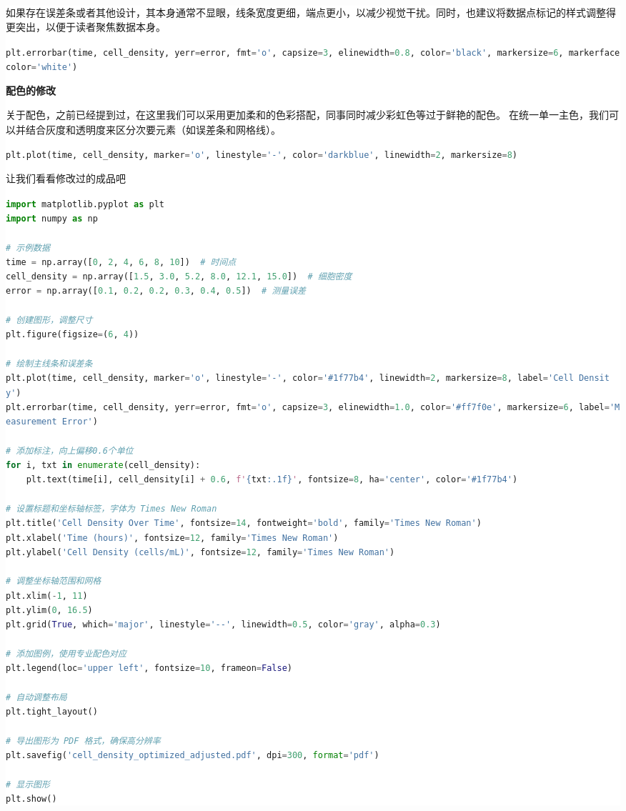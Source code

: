 如果存在误差条或者其他设计，其本身通常不显眼，线条宽度更细，端点更小，以减少视觉干扰。同时，也建议将数据点标记的样式调整得更突出，以便于读者聚焦数据本身。

```python
plt.errorbar(time, cell_density, yerr=error, fmt='o', capsize=3, elinewidth=0.8, color='black', markersize=6, markerfacecolor='white')
```





**配色的修改**


关于配色，之前已经提到过，在这里我们可以采用更加柔和的色彩搭配，同事同时减少彩虹色等过于鲜艳的配色。
在统一单一主色，我们可以并结合灰度和透明度来区分次要元素（如误差条和网格线）。

```python
plt.plot(time, cell_density, marker='o', linestyle='-', color='darkblue', linewidth=2, markersize=8)
```

让我们看看修改过的成品吧


```python
import matplotlib.pyplot as plt
import numpy as np

# 示例数据
time = np.array([0, 2, 4, 6, 8, 10])  # 时间点
cell_density = np.array([1.5, 3.0, 5.2, 8.0, 12.1, 15.0])  # 细胞密度
error = np.array([0.1, 0.2, 0.2, 0.3, 0.4, 0.5])  # 测量误差

# 创建图形，调整尺寸
plt.figure(figsize=(6, 4))

# 绘制主线条和误差条
plt.plot(time, cell_density, marker='o', linestyle='-', color='#1f77b4', linewidth=2, markersize=8, label='Cell Density')
plt.errorbar(time, cell_density, yerr=error, fmt='o', capsize=3, elinewidth=1.0, color='#ff7f0e', markersize=6, label='Measurement Error')

# 添加标注，向上偏移0.6个单位
for i, txt in enumerate(cell_density):
    plt.text(time[i], cell_density[i] + 0.6, f'{txt:.1f}', fontsize=8, ha='center', color='#1f77b4')

# 设置标题和坐标轴标签，字体为 Times New Roman
plt.title('Cell Density Over Time', fontsize=14, fontweight='bold', family='Times New Roman')
plt.xlabel('Time (hours)', fontsize=12, family='Times New Roman')
plt.ylabel('Cell Density (cells/mL)', fontsize=12, family='Times New Roman')

# 调整坐标轴范围和网格
plt.xlim(-1, 11)
plt.ylim(0, 16.5)
plt.grid(True, which='major', linestyle='--', linewidth=0.5, color='gray', alpha=0.3)

# 添加图例，使用专业配色对应
plt.legend(loc='upper left', fontsize=10, frameon=False)

# 自动调整布局
plt.tight_layout()

# 导出图形为 PDF 格式，确保高分辨率
plt.savefig('cell_density_optimized_adjusted.pdf', dpi=300, format='pdf')

# 显示图形
plt.show()

```